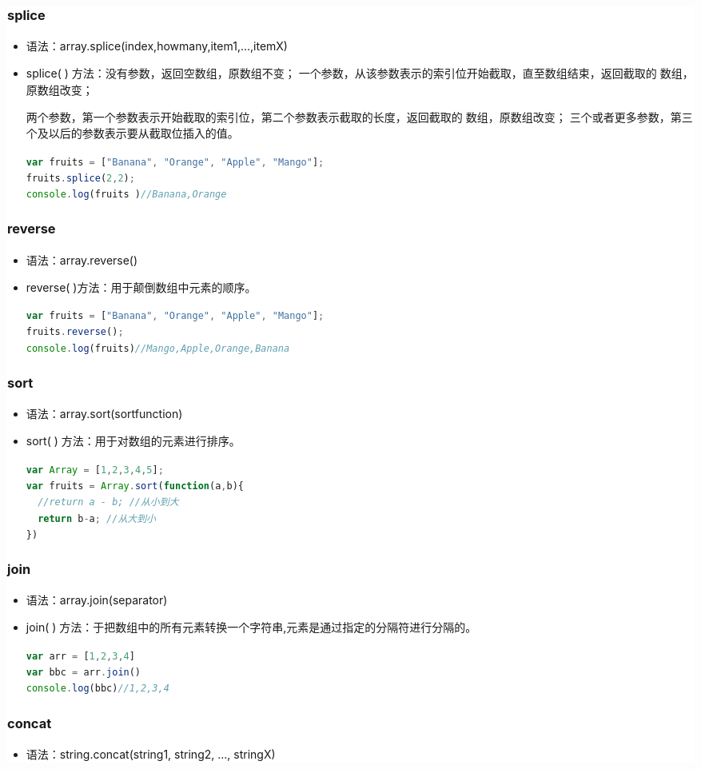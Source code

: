 ### splice

- 语法：array.splice(index,howmany,item1,…,itemX)

- splice( ) 方法：没有参数，返回空数组，原数组不变；
  一个参数，从该参数表示的索引位开始截取，直至数组结束，返回截取的 数组，原数组改变；

  两个参数，第一个参数表示开始截取的索引位，第二个参数表示截取的长度，返回截取的 数组，原数组改变；
  三个或者更多参数，第三个及以后的参数表示要从截取位插入的值。

  ```js
  var fruits = ["Banana", "Orange", "Apple", "Mango"];
  fruits.splice(2,2);
  console.log(fruits )//Banana,Orange
  ```

### reverse

- 语法：array.reverse()

- reverse( )方法：用于颠倒数组中元素的顺序。

  ```js
  var fruits = ["Banana", "Orange", "Apple", "Mango"];
  fruits.reverse();
  console.log(fruits)//Mango,Apple,Orange,Banana
  ```

### sort

- 语法：array.sort(sortfunction)

- sort( ) 方法：用于对数组的元素进行排序。

  ```js
  var Array = [1,2,3,4,5];
  var fruits = Array.sort(function(a,b){
  	//return a - b; //从小到大
  	return b-a; //从大到小
  })
  ```

### join

- 语法：array.join(separator)

- join( ) 方法：于把数组中的所有元素转换一个字符串,元素是通过指定的分隔符进行分隔的。

  ```js
  var arr = [1,2,3,4]
  var bbc = arr.join()
  console.log(bbc)//1,2,3,4
  ```

### concat

- 语法：string.concat(string1, string2, …, stringX)
